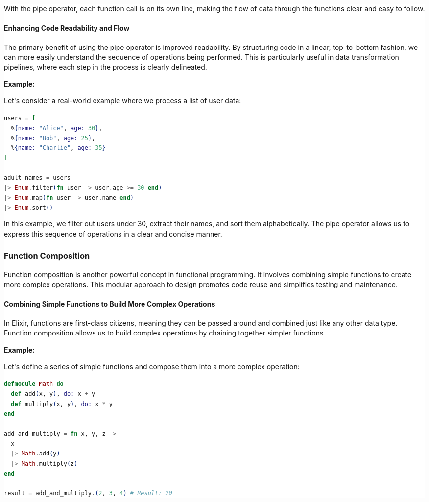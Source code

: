 With the pipe operator, each function call is on its own line, making the flow of data through the functions clear and easy to follow.

#### Enhancing Code Readability and Flow

The primary benefit of using the pipe operator is improved readability. By structuring code in a linear, top-to-bottom fashion, we can more easily understand the sequence of operations being performed. This is particularly useful in data transformation pipelines, where each step in the process is clearly delineated.

**Example:**

Let's consider a real-world example where we process a list of user data:

```elixir
users = [
  %{name: "Alice", age: 30},
  %{name: "Bob", age: 25},
  %{name: "Charlie", age: 35}
]

adult_names = users
|> Enum.filter(fn user -> user.age >= 30 end)
|> Enum.map(fn user -> user.name end)
|> Enum.sort()
```

In this example, we filter out users under 30, extract their names, and sort them alphabetically. The pipe operator allows us to express this sequence of operations in a clear and concise manner.

### Function Composition

Function composition is another powerful concept in functional programming. It involves combining simple functions to create more complex operations. This modular approach to design promotes code reuse and simplifies testing and maintenance.

#### Combining Simple Functions to Build More Complex Operations

In Elixir, functions are first-class citizens, meaning they can be passed around and combined just like any other data type. Function composition allows us to build complex operations by chaining together simpler functions.

**Example:**

Let's define a series of simple functions and compose them into a more complex operation:

```elixir
defmodule Math do
  def add(x, y), do: x + y
  def multiply(x, y), do: x * y
end

add_and_multiply = fn x, y, z ->
  x
  |> Math.add(y)
  |> Math.multiply(z)
end

result = add_and_multiply.(2, 3, 4) # Result: 20
```

